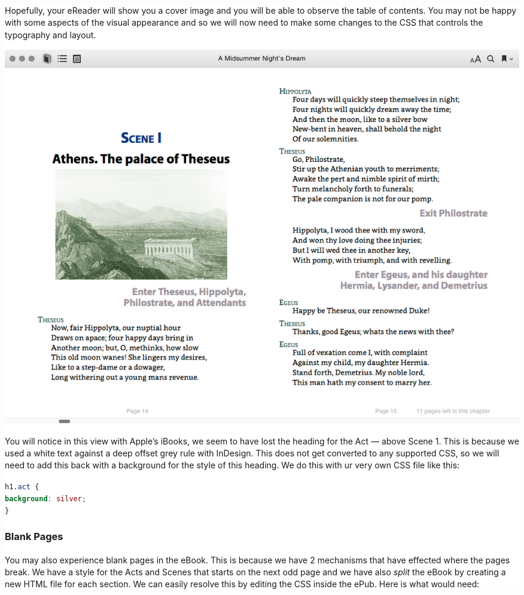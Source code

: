 Hopefully, your eReader will show you a cover image and you will be able to observe the table of contents. You may not be happy with some aspects of the visual appearance and so we will now need to make some changes to the CSS that controls the typography and layout.

![A sample double page in Apple iBooks](../../media/id2rfl/image28.png)

You will notice in this view with Apple’s iBooks, we seem to have lost the heading for the Act — above Scene 1. This is because we used a white text against a deep offset grey rule with InDesign. This does not get converted to any supported CSS, so we will need to add this back with a background for the style of this heading. We do this with ur very own CSS file like this:

```css
h1.act {
background: silver;
}
```


### Blank Pages
You may also experience blank pages in the eBook. This is because we have 2 mechanisms that have effected where the pages break. We have a style for the Acts and Scenes that starts on the next odd page and we have also _split_ the eBook by creating a new HTML file for each section. We can easily resolve this by editing the CSS inside the ePub. Here is what would need:
